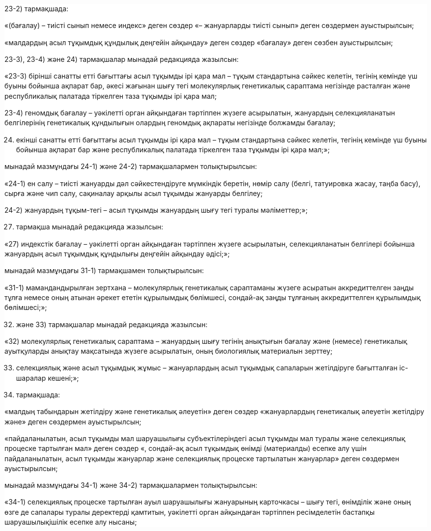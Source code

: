 23-2) тармақшада:

«(бағалау) – тиiстi сынып немесе индекс» деген сөздер «– жануарларды тиiстi сынып» деген сөздермен ауыстырылсын; 

«малдардың асыл тұқымдық құндылық деңгейін айқындау» деген сөздер «бағалау» деген сөзбен ауыстырылсын; 

23-3), 23-4) және 24) тармақшалар мынадай редакцияда жазылсын: 

«23-3) бірінші санатты етті бағыттағы асыл тұқымды ірі қара  мал – тұқым стандартына сәйкес келетін, тегінің кемінде үш буыны бойынша ақпарат бар, әкесі жағынан шығу тегі молекулярлық генетикалық сараптама негізінде расталған және республикалық палатада тіркелген таза тұқымды ірі қара мал;

23-4) геномдық бағалау – уәкілетті орган айқындаған тәртіппен жүзеге асырылатын, жануардың селекцияланатын белгілерінің генетикалық құндылығын олардың геномдық ақпараты негізінде болжамды бағалау;

24) екінші санатты етті бағыттағы асыл тұқымды ірі қара мал – тұқым стандартына сәйкес келетін, тегінің кемінде үш буыны бойынша ақпарат бар және республикалық палатада тіркелген таза тұқымды ірі қара мал;»;

мынадай мазмұндағы 24-1) және 24-2) тармақшалармен толықтырылсын:  

«24-1) ен салу – тиiстi жануарды дәл сәйкестендіруге мүмкiндiк беретiн, нөмiр салу (белгі, татуировка жасау, таңба басу), сырға және чип салу, сақиналау арқылы асыл тұқымды жануарды белгiлеу;

24-2) жануардың тұқым-тегi – асыл тұқымды жануардың шығу тегі туралы мәлiметтер;»;

27) тармақша мынадай редакцияда жазылсын: 

«27) индекстік бағалау – уәкілетті орган айқындаған тәртіппен жүзеге асырылатын, селекцияланатын белгілері бойынша жануардың асыл тұқымдық құндылығы деңгейін айқындау әдісі;»;

мынадай мазмұндағы 31-1) тармақшамен толықтырылсын: 

«31-1) мамандандырылған зертхана – молекулярлық генетикалық сараптаманы жүзеге асыратын аккредиттелген заңды тұлға немесе оның атынан әрекет ететін құрылымдық бөлімшесі, сондай-ақ заңды тұлғаның аккредиттелген құрылымдық бөлімшесі;»;

32) және 33) тармақшалар мынадай редакцияда жазылсын: 

«32) молекулярлық генетикалық сараптама – жануардың шығу тегінің анықтығын бағалау және (немесе) генетикалық ауытқуларды анықтау мақсатында жүзеге асырылатын, оның биологиялық материалын зерттеу;

33) селекциялық және асыл тұқымдық жұмыс – жануарлардың асыл тұқымдық сапаларын жетілдіруге бағытталған іс-шаралар кешені;»;

34) тармақшада:

«малдың табындарын жетілдіру және генетикалық әлеуетін» деген сөздер «жануарлардың генетикалық әлеуетін жетілдіру және» деген сөздермен ауыстырылсын; 

«пайдаланылатын, асыл тұқымды мал шаруашылығы субъектілеріндегі асыл тұқымды мал туралы және селекциялық процеске тартылған мал» деген сөздер «, сондай-ақ асыл тұқымдық өнімді (материалды) есепке алу үшін пайдаланылатын, асыл тұқымды жануарлар және селекциялық процеске тартылатын жануарлар» деген сөздермен ауыстырылсын; 

мынадай мазмұндағы 34-1) және 34-2) тармақшалармен толықтырылсын: 

«34-1) селекциялық процеске тартылған ауыл шаруашылығы жануарының карточкасы – шығу тегі, өнімділік және оның өзге де сапалары туралы деректерді қамтитын, уәкілетті орган айқындаған тәртіппен ресімделетін бастапқы шаруашылықішілік есепке алу нысаны;
